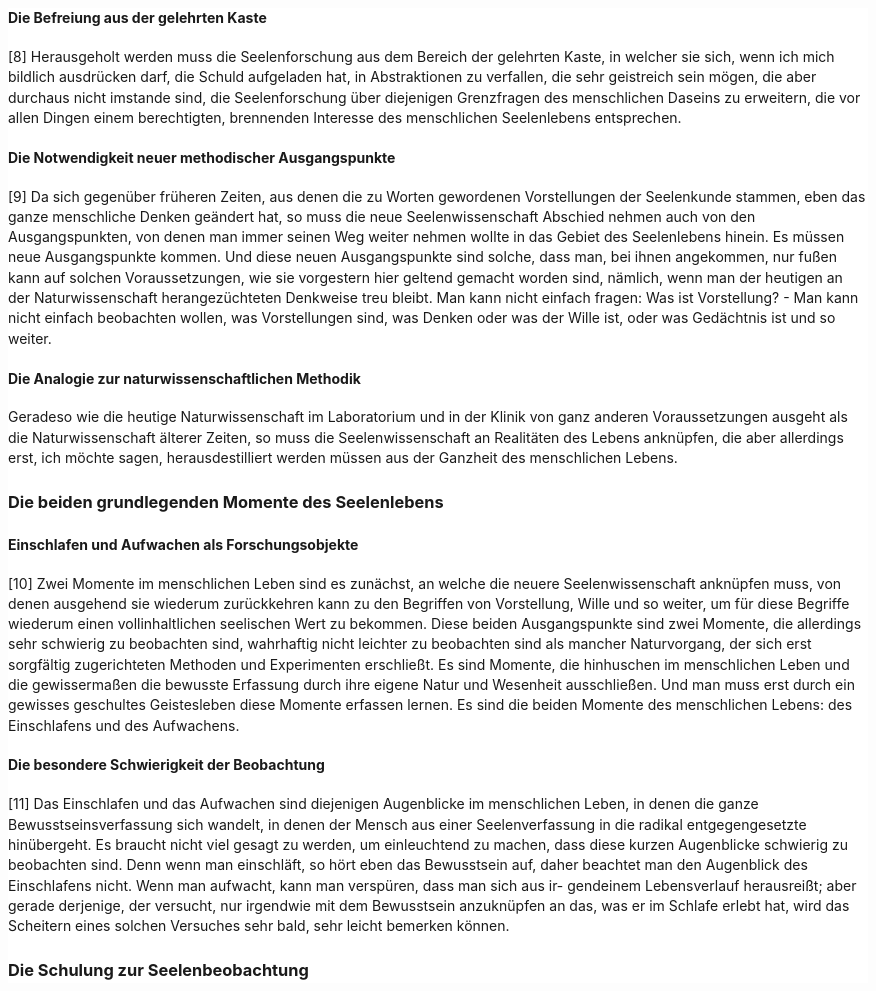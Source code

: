 #### Die Befreiung aus der gelehrten Kaste

[8] Herausgeholt werden muss die Seelenforschung aus dem Bereich der gelehrten Kaste, in welcher sie sich, wenn ich mich bildlich ausdrücken darf, die Schuld aufgeladen hat, in Abstraktionen zu verfallen, die sehr geistreich sein mögen, die aber durchaus nicht imstande sind, die Seelenforschung über diejenigen Grenzfragen des menschlichen Daseins zu erweitern, die vor allen Dingen einem berechtigten, brennenden Interesse des menschlichen Seelenlebens entsprechen.

#### Die Notwendigkeit neuer methodischer Ausgangspunkte

[9] Da sich gegenüber früheren Zeiten, aus denen die zu Worten gewordenen Vorstellungen der Seelenkunde stammen, eben das ganze menschliche Denken geändert hat, so muss die neue Seelenwissenschaft Abschied nehmen auch von den Ausgangspunkten, von denen man immer seinen Weg weiter nehmen wollte in das Gebiet des Seelenlebens hinein. Es müssen neue Ausgangspunkte kommen. Und diese neuen Ausgangspunkte sind solche, dass man, bei ihnen angekommen, nur fußen kann auf solchen Voraussetzungen, wie sie vorgestern hier geltend gemacht worden sind, nämlich, wenn man der heutigen an der Naturwissenschaft herangezüchteten Denkweise treu bleibt. Man kann nicht einfach fragen: Was ist Vorstellung? - Man kann nicht einfach beobachten wollen, was Vorstellungen sind, was Denken oder was der Wille ist, oder was Gedächtnis ist und so weiter.

#### Die Analogie zur naturwissenschaftlichen Methodik

Geradeso wie die heutige Naturwissenschaft im Laboratorium und in der Klinik von ganz anderen Voraussetzungen ausgeht als die Naturwissenschaft älterer Zeiten, so muss die Seelenwissenschaft an Realitäten des Lebens anknüpfen, die aber allerdings erst, ich möchte sagen, herausdestilliert werden müssen aus der Ganzheit des menschlichen Lebens.

### Die beiden grundlegenden Momente des Seelenlebens

#### Einschlafen und Aufwachen als Forschungsobjekte

[10] Zwei Momente im menschlichen Leben sind es zunächst, an welche die neuere Seelenwissenschaft anknüpfen muss, von denen ausgehend sie wiederum zurückkehren kann zu den Begriffen von Vorstellung, Wille und so weiter, um für diese Begriffe wiederum einen vollinhaltlichen seelischen Wert zu bekommen. Diese beiden Ausgangspunkte sind zwei Momente, die allerdings sehr schwierig zu beobachten sind, wahrhaftig nicht leichter zu beobachten sind als mancher Naturvorgang, der sich erst sorgfältig zugerichteten Methoden und Experimenten erschließt. Es sind Momente, die hinhuschen im menschlichen Leben und die gewissermaßen die bewusste Erfassung durch ihre eigene Natur und Wesenheit ausschließen. Und man muss erst durch ein gewisses geschultes Geistesleben diese Momente erfassen lernen. Es sind die beiden Momente des menschlichen Lebens: des Einschlafens und des Aufwachens.

#### Die besondere Schwierigkeit der Beobachtung

[11] Das Einschlafen und das Aufwachen sind diejenigen Augenblicke im menschlichen Leben, in denen die ganze Bewusstseinsverfassung sich wandelt, in denen der Mensch aus einer Seelenverfassung in die radikal entgegengesetzte hinübergeht. Es braucht nicht viel gesagt zu werden, um einleuchtend zu machen, dass diese kurzen Augenblicke schwierig zu beobachten sind. Denn wenn man einschläft, so hört eben das Bewusstsein auf, daher beachtet man den Augenblick des Einschlafens nicht. Wenn man aufwacht, kann man verspüren, dass man sich aus ir- gendeinem Lebensverlauf herausreißt; aber gerade derjenige, der versucht, nur irgendwie mit dem Bewusstsein anzuknüpfen an das, was er im Schlafe erlebt hat, wird das Scheitern eines solchen Versuches sehr bald, sehr leicht bemerken können.

### Die Schulung zur Seelenbeobachtung
